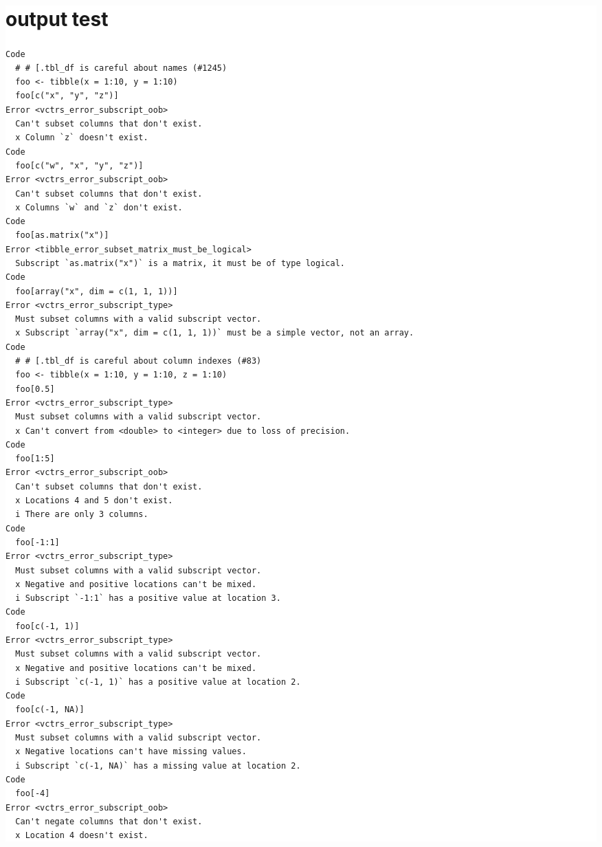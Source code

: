 # output test

    Code
      # # [.tbl_df is careful about names (#1245)
      foo <- tibble(x = 1:10, y = 1:10)
      foo[c("x", "y", "z")]
    Error <vctrs_error_subscript_oob>
      Can't subset columns that don't exist.
      x Column `z` doesn't exist.
    Code
      foo[c("w", "x", "y", "z")]
    Error <vctrs_error_subscript_oob>
      Can't subset columns that don't exist.
      x Columns `w` and `z` don't exist.
    Code
      foo[as.matrix("x")]
    Error <tibble_error_subset_matrix_must_be_logical>
      Subscript `as.matrix("x")` is a matrix, it must be of type logical.
    Code
      foo[array("x", dim = c(1, 1, 1))]
    Error <vctrs_error_subscript_type>
      Must subset columns with a valid subscript vector.
      x Subscript `array("x", dim = c(1, 1, 1))` must be a simple vector, not an array.
    Code
      # # [.tbl_df is careful about column indexes (#83)
      foo <- tibble(x = 1:10, y = 1:10, z = 1:10)
      foo[0.5]
    Error <vctrs_error_subscript_type>
      Must subset columns with a valid subscript vector.
      x Can't convert from <double> to <integer> due to loss of precision.
    Code
      foo[1:5]
    Error <vctrs_error_subscript_oob>
      Can't subset columns that don't exist.
      x Locations 4 and 5 don't exist.
      i There are only 3 columns.
    Code
      foo[-1:1]
    Error <vctrs_error_subscript_type>
      Must subset columns with a valid subscript vector.
      x Negative and positive locations can't be mixed.
      i Subscript `-1:1` has a positive value at location 3.
    Code
      foo[c(-1, 1)]
    Error <vctrs_error_subscript_type>
      Must subset columns with a valid subscript vector.
      x Negative and positive locations can't be mixed.
      i Subscript `c(-1, 1)` has a positive value at location 2.
    Code
      foo[c(-1, NA)]
    Error <vctrs_error_subscript_type>
      Must subset columns with a valid subscript vector.
      x Negative locations can't have missing values.
      i Subscript `c(-1, NA)` has a missing value at location 2.
    Code
      foo[-4]
    Error <vctrs_error_subscript_oob>
      Can't negate columns that don't exist.
      x Location 4 doesn't exist.